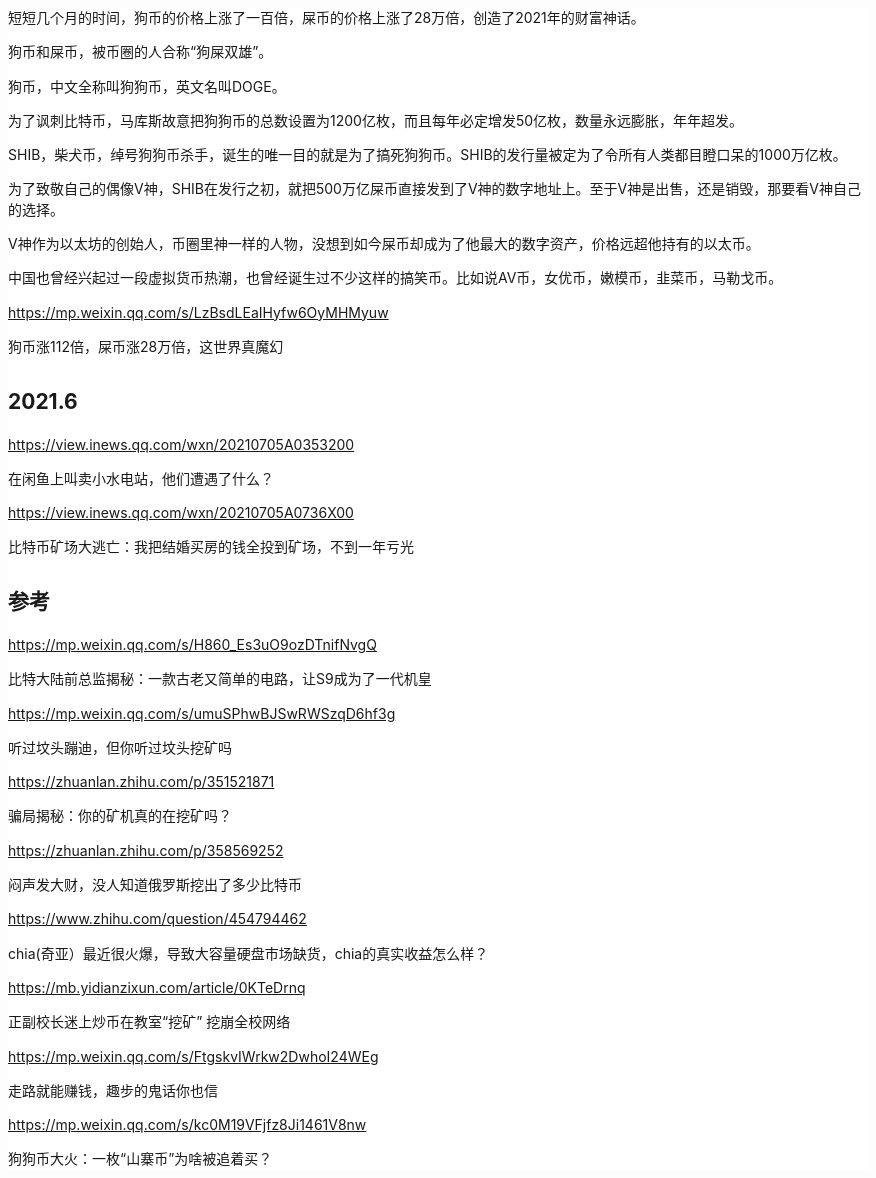 短短几个月的时间，狗币的价格上涨了一百倍，屎币的价格上涨了28万倍，创造了2021年的财富神话。

狗币和屎币，被币圈的人合称“狗屎双雄”。

狗币，中文全称叫狗狗币，英文名叫DOGE。

为了讽刺比特币，马库斯故意把狗狗币的总数设置为1200亿枚，而且每年必定增发50亿枚，数量永远膨胀，年年超发。

SHIB，柴犬币，绰号狗狗币杀手，诞生的唯一目的就是为了搞死狗狗币。SHIB的发行量被定为了令所有人类都目瞪口呆的1000万亿枚。

为了致敬自己的偶像V神，SHIB在发行之初，就把500万亿屎币直接发到了V神的数字地址上。至于V神是出售，还是销毁，那要看V神自己的选择。

V神作为以太坊的创始人，币圈里神一样的人物，没想到如今屎币却成为了他最大的数字资产，价格远超他持有的以太币。

中国也曾经兴起过一段虚拟货币热潮，也曾经诞生过不少这样的搞笑币。比如说AV币，女优币，嫩模币，韭菜币，马勒戈币。

https://mp.weixin.qq.com/s/LzBsdLEaIHyfw6OyMHMyuw

狗币涨112倍，屎币涨28万倍，这世界真魔幻

## 2021.6

https://view.inews.qq.com/wxn/20210705A0353200

在闲鱼上叫卖小水电站，他们遭遇了什么？

https://view.inews.qq.com/wxn/20210705A0736X00

比特币矿场大逃亡：我把结婚买房的钱全投到矿场，不到一年亏光

## 参考

https://mp.weixin.qq.com/s/H860_Es3uO9ozDTnifNvgQ

比特大陆前总监揭秘：一款古老又简单的电路，让S9成为了一代机皇

https://mp.weixin.qq.com/s/umuSPhwBJSwRWSzqD6hf3g

听过坟头蹦迪，但你听过坟头挖矿吗

https://zhuanlan.zhihu.com/p/351521871

骗局揭秘：你的矿机真的在挖矿吗？

https://zhuanlan.zhihu.com/p/358569252

闷声发大财，没人知道俄罗斯挖出了多少比特币

https://www.zhihu.com/question/454794462

chia(奇亚）最近很火爆，导致大容量硬盘市场缺货，chia的真实收益怎么样？

https://mb.yidianzixun.com/article/0KTeDrnq

正副校长迷上炒币在教室“挖矿” 挖崩全校网络

https://mp.weixin.qq.com/s/FtgskvIWrkw2DwhoI24WEg

走路就能赚钱，趣步的鬼话你也信

https://mp.weixin.qq.com/s/kc0M19VFjfz8Ji1461V8nw

狗狗币大火：一枚“山寨币”为啥被追着买？
